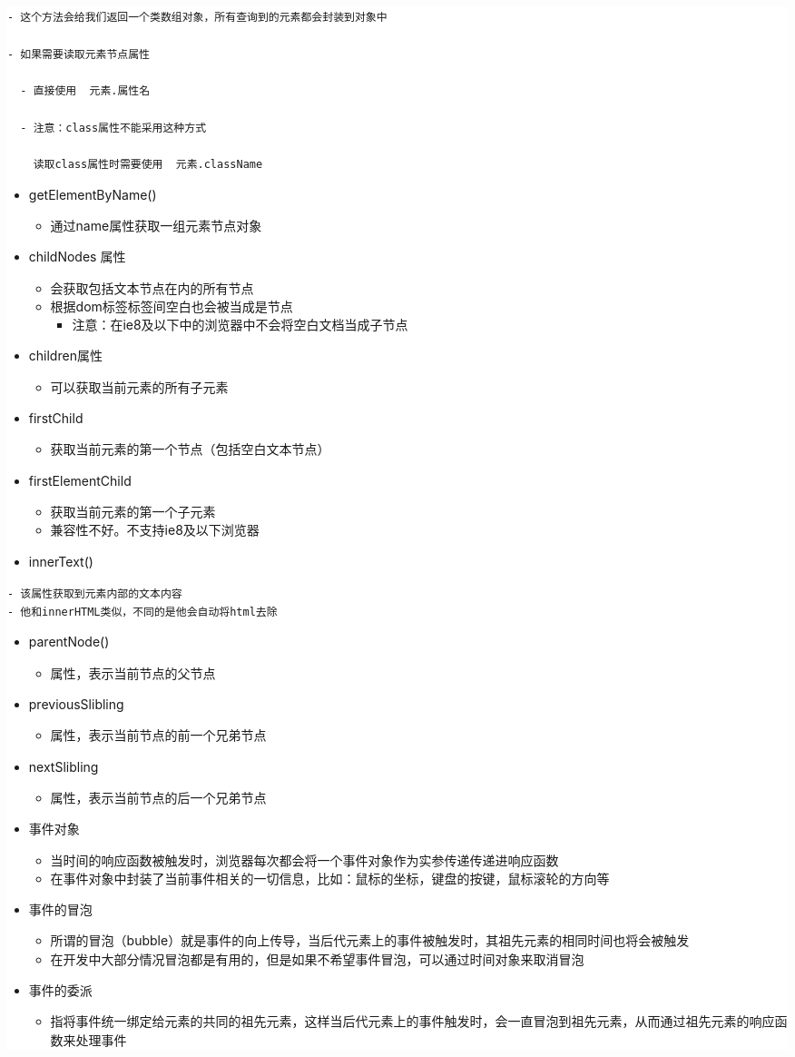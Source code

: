     - 这个方法会给我们返回一个类数组对象，所有查询到的元素都会封装到对象中 

    - 如果需要读取元素节点属性

      - 直接使用  元素.属性名

      - 注意：class属性不能采用这种方式

        读取class属性时需要使用  元素.className

  - getElementByName()

    - 通过name属性获取一组元素节点对象
    
  - childNodes 属性

    - 会获取包括文本节点在内的所有节点
    - 根据dom标签标签间空白也会被当成是节点
      - 注意：在ie8及以下中的浏览器中不会将空白文档当成子节点

  - children属性

    - 可以获取当前元素的所有子元素

  - firstChild

    - 获取当前元素的第一个节点（包括空白文本节点）

  - firstElementChild

    - 获取当前元素的第一个子元素
    - 兼容性不好。不支持ie8及以下浏览器

  -  innerText()

    - 该属性获取到元素内部的文本内容
    - 他和innerHTML类似，不同的是他会自动将html去除

  - parentNode()

    - 属性，表示当前节点的父节点

  - previousSlibling

    - 属性，表示当前节点的前一个兄弟节点

  - nextSlibling

    - 属性，表示当前节点的后一个兄弟节点
  
- 事件对象

  - 当时间的响应函数被触发时，浏览器每次都会将一个事件对象作为实参传递传递进响应函数
  - 在事件对象中封装了当前事件相关的一切信息，比如：鼠标的坐标，键盘的按键，鼠标滚轮的方向等
  
- 事件的冒泡

  - 所谓的冒泡（bubble）就是事件的向上传导，当后代元素上的事件被触发时，其祖先元素的相同时间也将会被触发
  - 在开发中大部分情况冒泡都是有用的，但是如果不希望事件冒泡，可以通过时间对象来取消冒泡

- 事件的委派

  - 指将事件统一绑定给元素的共同的祖先元素，这样当后代元素上的事件触发时，会一直冒泡到祖先元素，从而通过祖先元素的响应函数来处理事件
